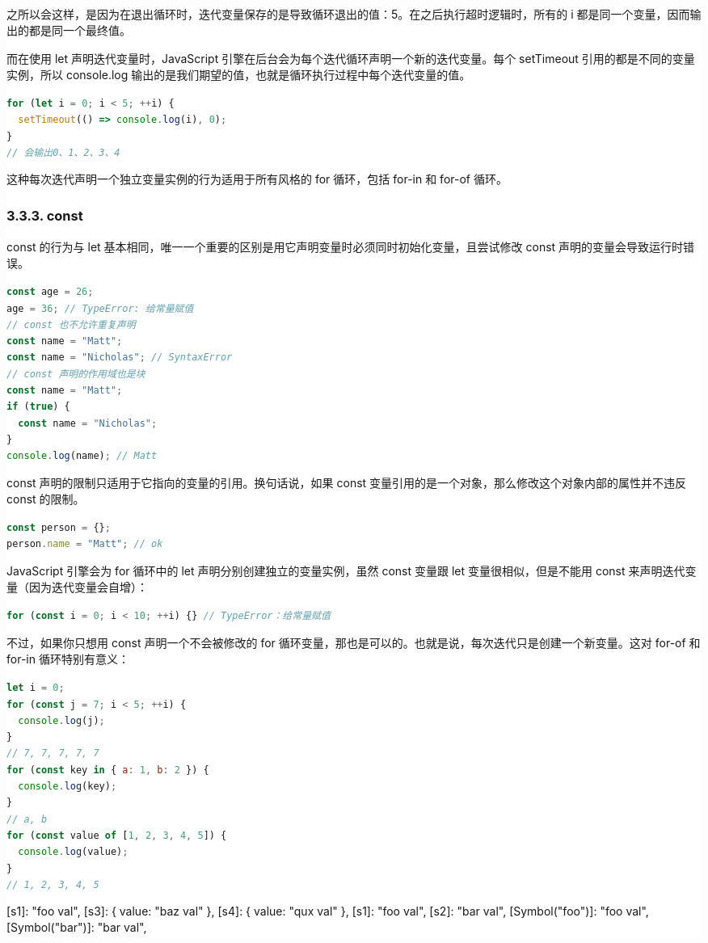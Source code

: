 之所以会这样，是因为在退出循环时，迭代变量保存的是导致循环退出的值：5。在之后执行超时逻辑时，所有的 i 都是同一个变量，因而输出的都是同一个最终值。

而在使用 let 声明迭代变量时，JavaScript 引擎在后台会为每个迭代循环声明一个新的迭代变量。每个 setTimeout 引用的都是不同的变量实例，所以 console.log 输出的是我们期望的值，也就是循环执行过程中每个迭代变量的值。

```js
for (let i = 0; i < 5; ++i) {
  setTimeout(() => console.log(i), 0);
}
// 会输出0、1、2、3、4
```

这种每次迭代声明一个独立变量实例的行为适用于所有风格的 for 循环，包括 for-in 和 for-of 循环。

### 3.3.3. const

const 的行为与 let 基本相同，唯一一个重要的区别是用它声明变量时必须同时初始化变量，且尝试修改 const 声明的变量会导致运行时错误。

```js
const age = 26;
age = 36; // TypeError: 给常量赋值
// const 也不允许重复声明
const name = "Matt";
const name = "Nicholas"; // SyntaxError
// const 声明的作用域也是块
const name = "Matt";
if (true) {
  const name = "Nicholas";
}
console.log(name); // Matt
```

const 声明的限制只适用于它指向的变量的引用。换句话说，如果 const 变量引用的是一个对象，那么修改这个对象内部的属性并不违反 const 的限制。

```js
const person = {};
person.name = "Matt"; // ok
```

JavaScript 引擎会为 for 循环中的 let 声明分别创建独立的变量实例，虽然 const 变量跟 let 变量很相似，但是不能用 const 来声明迭代变量（因为迭代变量会自增）：

```js
for (const i = 0; i < 10; ++i) {} // TypeError：给常量赋值
```

不过，如果你只想用 const 声明一个不会被修改的 for 循环变量，那也是可以的。也就是说，每次迭代只是创建一个新变量。这对 for-of 和 for-in 循环特别有意义：

```js
let i = 0;
for (const j = 7; i < 5; ++i) {
  console.log(j);
}
// 7, 7, 7, 7, 7
for (const key in { a: 1, b: 2 }) {
  console.log(key);
}
// a, b
for (const value of [1, 2, 3, 4, 5]) {
  console.log(value);
}
// 1, 2, 3, 4, 5
```


  [s1]: "foo val",
  [s3]: { value: "baz val" },
  [s4]: { value: "qux val" },
  [s1]: "foo val",
  [s2]: "bar val",
  [Symbol("foo")]: "foo val",
  [Symbol("bar")]: "bar val",